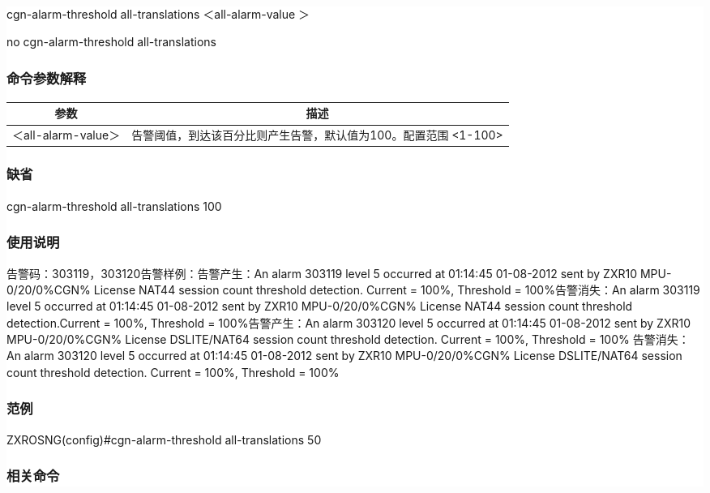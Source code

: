

cgn-alarm-threshold all-translations 
  ＜all-alarm-value 
＞

no cgn-alarm-threshold all-translations 








### 命令参数解释 




参数|描述
---|---
＜all-alarm-value＞|告警阈值，到达该百分比则产生告警，默认值为100。配置范围 <1-100>








### 缺省 


cgn-alarm-threshold all-translations 100 






### 使用说明 


告警码：303119，303120告警样例：告警产生：An alarm 303119 level 5 occurred at 01:14:45 01-08-2012 sent by ZXR10 MPU-0/20/0%CGN% License NAT44 session count threshold detection. Current = 100%, Threshold = 100%告警消失：An alarm 303119 level 5 occurred at 01:14:45 01-08-2012 sent by ZXR10 MPU-0/20/0%CGN% License NAT44 session count threshold detection.Current = 100%, Threshold = 100%告警产生：An alarm 303120 level 5 occurred at 01:14:45 01-08-2012 sent by ZXR10 MPU-0/20/0%CGN% License DSLITE/NAT64 session count threshold detection. Current = 100%, Threshold = 100%
告警消失：An alarm 303120 level 5 occurred at 01:14:45 01-08-2012 sent by ZXR10 MPU-0/20/0%CGN% License DSLITE/NAT64 session count threshold detection. Current = 100%, Threshold = 100%






### 范例 


ZXROSNG(config)#cgn-alarm-threshold all-translations 50 






### 相关命令 
